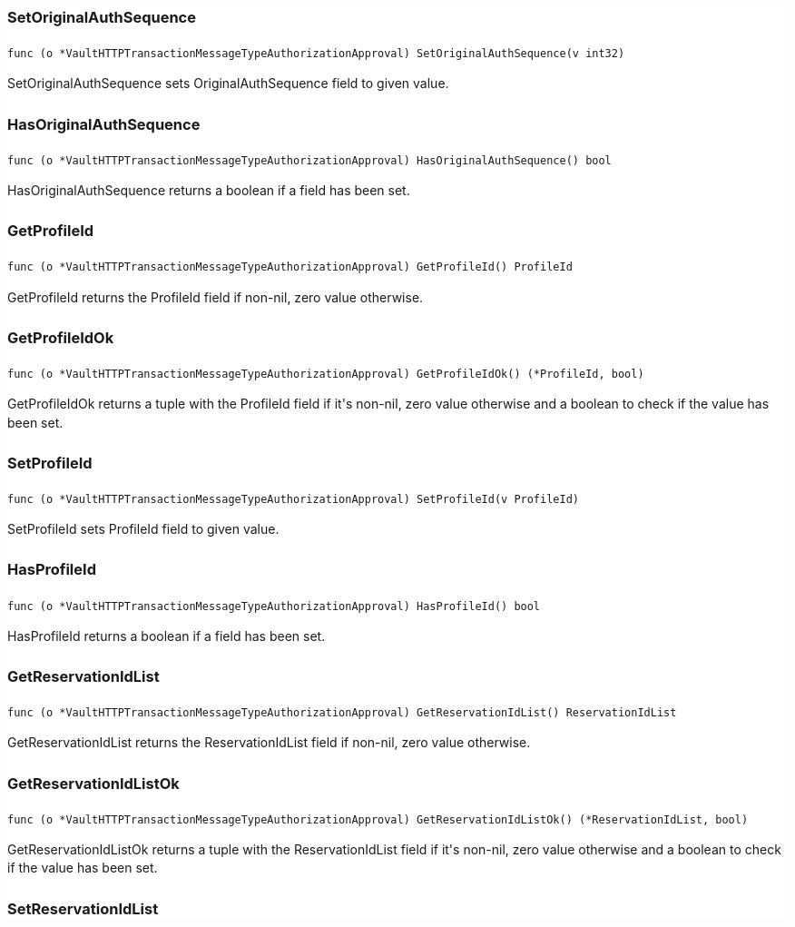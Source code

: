 ### SetOriginalAuthSequence

`func (o *VaultHTTPTransactionMessageTypeAuthorizationApproval) SetOriginalAuthSequence(v int32)`

SetOriginalAuthSequence sets OriginalAuthSequence field to given value.

### HasOriginalAuthSequence

`func (o *VaultHTTPTransactionMessageTypeAuthorizationApproval) HasOriginalAuthSequence() bool`

HasOriginalAuthSequence returns a boolean if a field has been set.

### GetProfileId

`func (o *VaultHTTPTransactionMessageTypeAuthorizationApproval) GetProfileId() ProfileId`

GetProfileId returns the ProfileId field if non-nil, zero value otherwise.

### GetProfileIdOk

`func (o *VaultHTTPTransactionMessageTypeAuthorizationApproval) GetProfileIdOk() (*ProfileId, bool)`

GetProfileIdOk returns a tuple with the ProfileId field if it's non-nil, zero value otherwise
and a boolean to check if the value has been set.

### SetProfileId

`func (o *VaultHTTPTransactionMessageTypeAuthorizationApproval) SetProfileId(v ProfileId)`

SetProfileId sets ProfileId field to given value.

### HasProfileId

`func (o *VaultHTTPTransactionMessageTypeAuthorizationApproval) HasProfileId() bool`

HasProfileId returns a boolean if a field has been set.

### GetReservationIdList

`func (o *VaultHTTPTransactionMessageTypeAuthorizationApproval) GetReservationIdList() ReservationIdList`

GetReservationIdList returns the ReservationIdList field if non-nil, zero value otherwise.

### GetReservationIdListOk

`func (o *VaultHTTPTransactionMessageTypeAuthorizationApproval) GetReservationIdListOk() (*ReservationIdList, bool)`

GetReservationIdListOk returns a tuple with the ReservationIdList field if it's non-nil, zero value otherwise
and a boolean to check if the value has been set.

### SetReservationIdList

